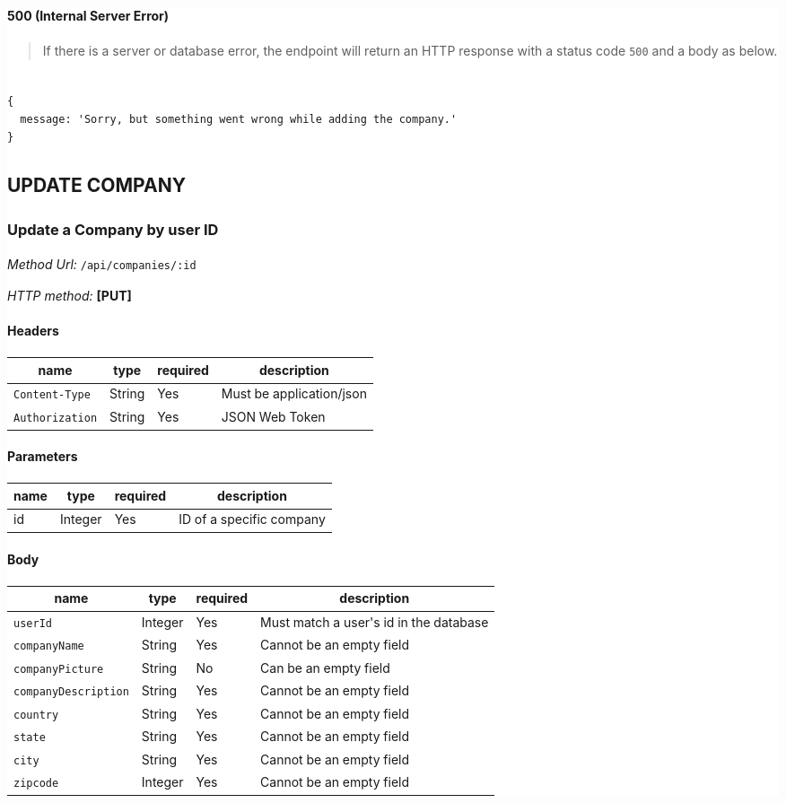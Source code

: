 #### 500 (Internal Server Error)

> If there is a server or database error, the endpoint will return an HTTP response with a status code `500` and a body as below.

```

{
  message: 'Sorry, but something went wrong while adding the company.'
}

```

## **UPDATE COMPANY**

### **Update a Company by user ID**

_Method Url:_ `/api/companies/:id`

_HTTP method:_ **[PUT]**

#### Headers

| name            | type   | required | description              |
| --------------- | ------ | -------- | ------------------------ |
| `Content-Type`  | String | Yes      | Must be application/json |
| `Authorization` | String | Yes      | JSON Web Token           |

#### Parameters

| name | type    | required | description              |
| ---- | ------- | -------- | ------------------------ |
| id   | Integer | Yes      | ID of a specific company |

#### Body

| name                 | type    | required | description                            |
| -------------------- | ------- | -------- | -------------------------------------- |
| `userId`             | Integer | Yes      | Must match a user's id in the database |
| `companyName`        | String  | Yes      | Cannot be an empty field               |
| `companyPicture`     | String  | No       | Can be an empty field                  |
| `companyDescription` | String  | Yes      | Cannot be an empty field               |
| `country`            | String  | Yes      | Cannot be an empty field               |
| `state`              | String  | Yes      | Cannot be an empty field               |
| `city`               | String  | Yes      | Cannot be an empty field               |
| `zipcode`            | Integer | Yes      | Cannot be an empty field               |
